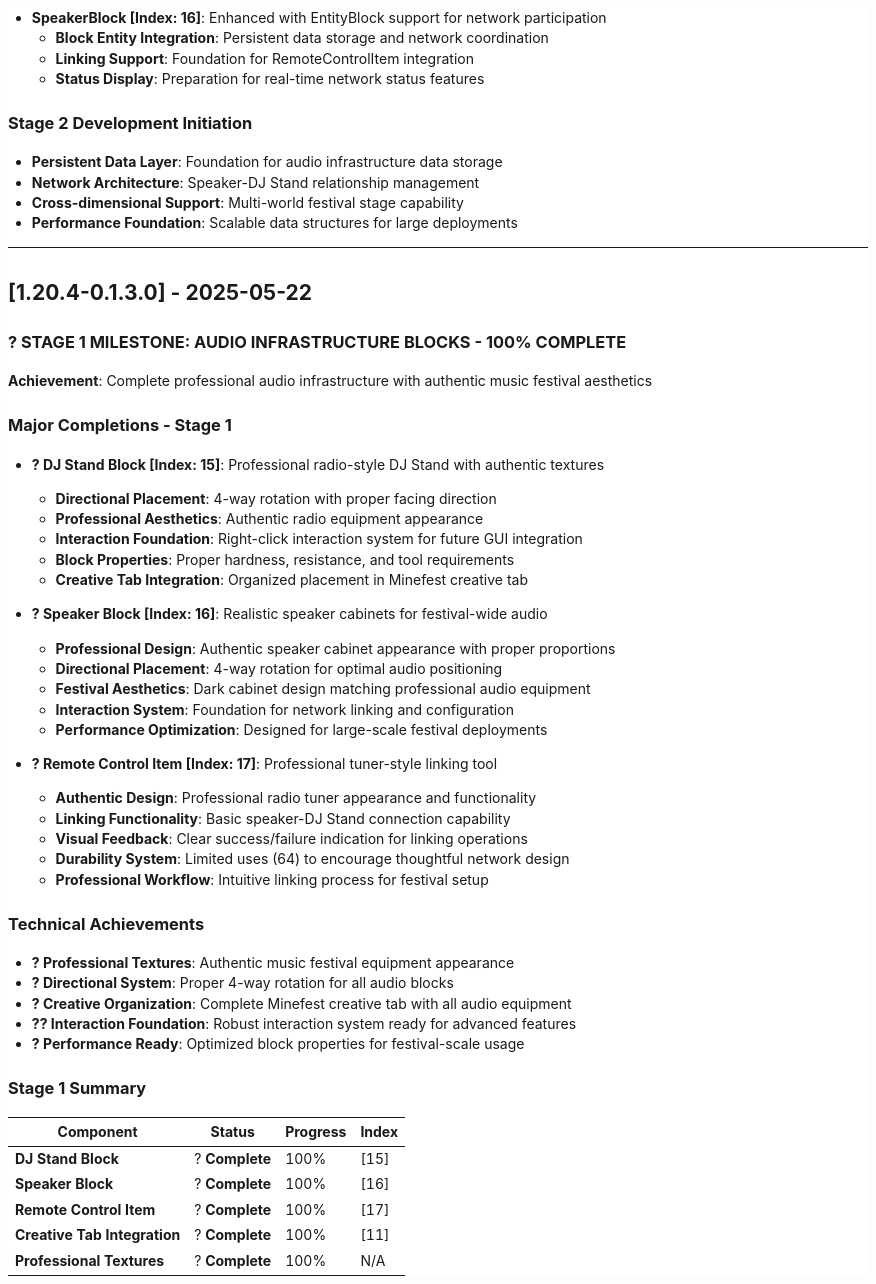 - **SpeakerBlock [Index: 16]**: Enhanced with EntityBlock support for network participation
  - **Block Entity Integration**: Persistent data storage and network coordination
  - **Linking Support**: Foundation for RemoteControlItem integration
  - **Status Display**: Preparation for real-time network status features

### Stage 2 Development Initiation
- **Persistent Data Layer**: Foundation for audio infrastructure data storage
- **Network Architecture**: Speaker-DJ Stand relationship management
- **Cross-dimensional Support**: Multi-world festival stage capability
- **Performance Foundation**: Scalable data structures for large deployments

---

## [1.20.4-0.1.3.0] - 2025-05-22

### ? **STAGE 1 MILESTONE: AUDIO INFRASTRUCTURE BLOCKS - 100% COMPLETE**

**Achievement**: Complete professional audio infrastructure with authentic music festival aesthetics

### Major Completions - Stage 1
- **? DJ Stand Block [Index: 15]**: Professional radio-style DJ Stand with authentic textures
  - **Directional Placement**: 4-way rotation with proper facing direction
  - **Professional Aesthetics**: Authentic radio equipment appearance
  - **Interaction Foundation**: Right-click interaction system for future GUI integration
  - **Block Properties**: Proper hardness, resistance, and tool requirements
  - **Creative Tab Integration**: Organized placement in Minefest creative tab

- **? Speaker Block [Index: 16]**: Realistic speaker cabinets for festival-wide audio
  - **Professional Design**: Authentic speaker cabinet appearance with proper proportions
  - **Directional Placement**: 4-way rotation for optimal audio positioning
  - **Festival Aesthetics**: Dark cabinet design matching professional audio equipment
  - **Interaction System**: Foundation for network linking and configuration
  - **Performance Optimization**: Designed for large-scale festival deployments

- **? Remote Control Item [Index: 17]**: Professional tuner-style linking tool
  - **Authentic Design**: Professional radio tuner appearance and functionality
  - **Linking Functionality**: Basic speaker-DJ Stand connection capability
  - **Visual Feedback**: Clear success/failure indication for linking operations
  - **Durability System**: Limited uses (64) to encourage thoughtful network design
  - **Professional Workflow**: Intuitive linking process for festival setup

### Technical Achievements
- **? Professional Textures**: Authentic music festival equipment appearance
- **? Directional System**: Proper 4-way rotation for all audio blocks
- **? Creative Organization**: Complete Minefest creative tab with all audio equipment
- **?? Interaction Foundation**: Robust interaction system ready for advanced features
- **? Performance Ready**: Optimized block properties for festival-scale usage

### Stage 1 Summary
| Component | Status | Progress | Index |
|-----------|--------|----------|-------|
| **DJ Stand Block** | ? **Complete** | 100% | [15] |
| **Speaker Block** | ? **Complete** | 100% | [16] |
| **Remote Control Item** | ? **Complete** | 100% | [17] |
| **Creative Tab Integration** | ? **Complete** | 100% | [11] |
| **Professional Textures** | ? **Complete** | 100% | N/A |
